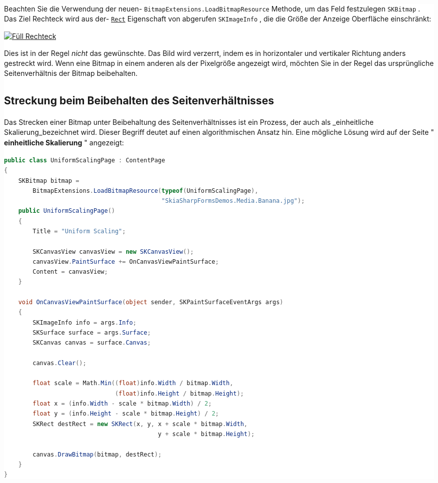 Beachten Sie die Verwendung der neuen- `BitmapExtensions.LoadBitmapResource` Methode, um das Feld festzulegen `SKBitmap` . Das Ziel Rechteck wird aus der- [`Rect`](xref:SkiaSharp.SKImageInfo.Rect) Eigenschaft von abgerufen `SKImageInfo` , die die Größe der Anzeige Oberfläche einschränkt:

[![Füll Rechteck](displaying-images/FillRectangle.png "Füll Rechteck")](displaying-images/FillRectangle-Large.png#lightbox)

Dies ist in der Regel _nicht_ das gewünschte. Das Bild wird verzerrt, indem es in horizontaler und vertikaler Richtung anders gestreckt wird. Wenn eine Bitmap in einem anderen als der Pixelgröße angezeigt wird, möchten Sie in der Regel das ursprüngliche Seitenverhältnis der Bitmap beibehalten.

## <a name="stretching-while-preserving-the-aspect-ratio"></a>Streckung beim Beibehalten des Seitenverhältnisses

Das Strecken einer Bitmap unter Beibehaltung des Seitenverhältnisses ist ein Prozess, der auch als _einheitliche Skalierung_bezeichnet wird. Dieser Begriff deutet auf einen algorithmischen Ansatz hin. Eine mögliche Lösung wird auf der Seite " **einheitliche Skalierung** " angezeigt:

```csharp
public class UniformScalingPage : ContentPage
{
    SKBitmap bitmap =
        BitmapExtensions.LoadBitmapResource(typeof(UniformScalingPage),
                                            "SkiaSharpFormsDemos.Media.Banana.jpg");
    public UniformScalingPage()
    {
        Title = "Uniform Scaling";

        SKCanvasView canvasView = new SKCanvasView();
        canvasView.PaintSurface += OnCanvasViewPaintSurface;
        Content = canvasView;
    }

    void OnCanvasViewPaintSurface(object sender, SKPaintSurfaceEventArgs args)
    {
        SKImageInfo info = args.Info;
        SKSurface surface = args.Surface;
        SKCanvas canvas = surface.Canvas;

        canvas.Clear();

        float scale = Math.Min((float)info.Width / bitmap.Width, 
                               (float)info.Height / bitmap.Height);
        float x = (info.Width - scale * bitmap.Width) / 2;
        float y = (info.Height - scale * bitmap.Height) / 2;
        SKRect destRect = new SKRect(x, y, x + scale * bitmap.Width, 
                                           y + scale * bitmap.Height);

        canvas.DrawBitmap(bitmap, destRect);
    }
}
```
